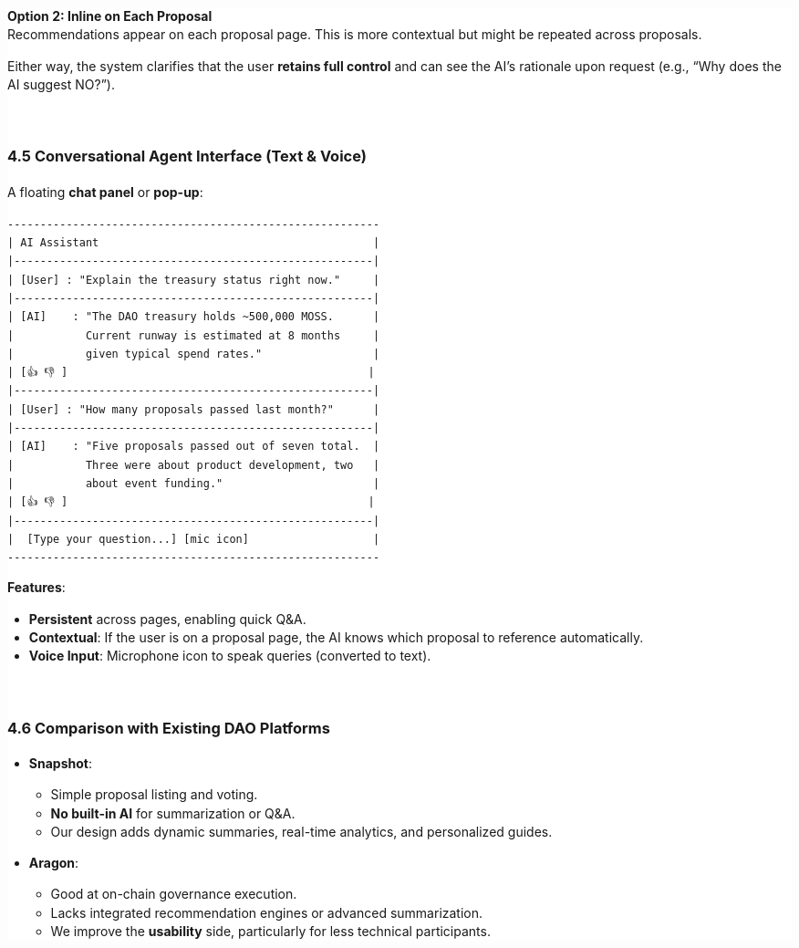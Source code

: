 **Option 2: Inline on Each Proposal**  
Recommendations appear on each proposal page. This is more contextual but might be repeated across proposals.

Either way, the system clarifies that the user **retains full control** and can see the AI’s rationale upon request (e.g., “Why does the AI suggest NO?”).

<br/>

### 4.5 Conversational Agent Interface (Text & Voice)

A floating **chat panel** or **pop-up**:

```
---------------------------------------------------------
| AI Assistant                                          |
|-------------------------------------------------------|
| [User] : "Explain the treasury status right now."     |
|-------------------------------------------------------|
| [AI]    : "The DAO treasury holds ~500,000 MOSS.      |
|           Current runway is estimated at 8 months     |
|           given typical spend rates."                 |
| [👍 👎 ]                                              |
|-------------------------------------------------------|
| [User] : "How many proposals passed last month?"      |
|-------------------------------------------------------|
| [AI]    : "Five proposals passed out of seven total.  |
|           Three were about product development, two   |
|           about event funding."                       |
| [👍 👎 ]                                              |
|-------------------------------------------------------|
|  [Type your question...] [mic icon]                   |
---------------------------------------------------------
```

**Features**:
- **Persistent** across pages, enabling quick Q&A.  
- **Contextual**: If the user is on a proposal page, the AI knows which proposal to reference automatically.  
- **Voice Input**: Microphone icon to speak queries (converted to text).

<br/>

### 4.6 Comparison with Existing DAO Platforms

- **Snapshot**:  
  - Simple proposal listing and voting.  
  - **No built-in AI** for summarization or Q&A.  
  - Our design adds dynamic summaries, real-time analytics, and personalized guides.

- **Aragon**:  
  - Good at on-chain governance execution.  
  - Lacks integrated recommendation engines or advanced summarization.  
  - We improve the **usability** side, particularly for less technical participants.
